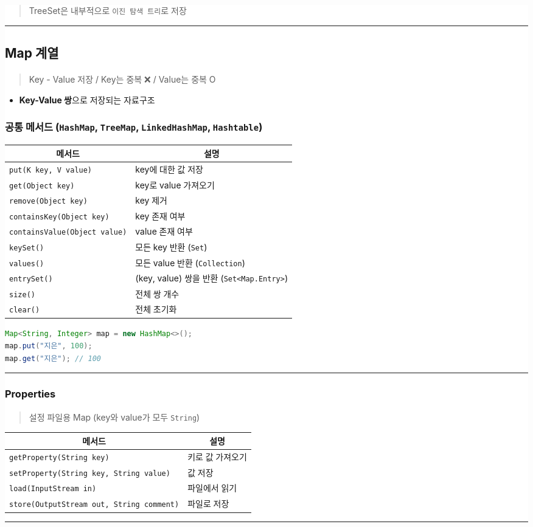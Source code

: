 > TreeSet은 내부적으로 `이진 탐색 트리`로 저장

---

## Map 계열

> Key - Value 저장 / Key는 중복 ❌ / Value는 중복 O
* **Key-Value 쌍**으로 저장되는 자료구조


### 공통 메서드 (`HashMap`, `TreeMap`, `LinkedHashMap`, `Hashtable`)

| 메서드                           | 설명                                    |
| ----------------------------- | ------------------------------------- |
| `put(K key, V value)`         | key에 대한 값 저장                          |
| `get(Object key)`             | key로 value 가져오기                       |
| `remove(Object key)`          | key 제거                                |
| `containsKey(Object key)`     | key 존재 여부                             |
| `containsValue(Object value)` | value 존재 여부                           |
| `keySet()`                    | 모든 key 반환 (`Set`)                     |
| `values()`                    | 모든 value 반환 (`Collection`)            |
| `entrySet()`                  | (key, value) 쌍을 반환 (`Set<Map.Entry>`) |
| `size()`                      | 전체 쌍 개수                               |
| `clear()`                     | 전체 초기화                                |


```java
Map<String, Integer> map = new HashMap<>();
map.put("지은", 100);
map.get("지은"); // 100

```

---

### Properties

> 설정 파일용 Map (key와 value가 모두 `String`)

| 메서드                                       | 설명        |
| ----------------------------------------- | --------- |
| `getProperty(String key)`                 | 키로 값 가져오기 |
| `setProperty(String key, String value)`   | 값 저장      |
| `load(InputStream in)`                    | 파일에서 읽기   |
| `store(OutputStream out, String comment)` | 파일로 저장    |

---